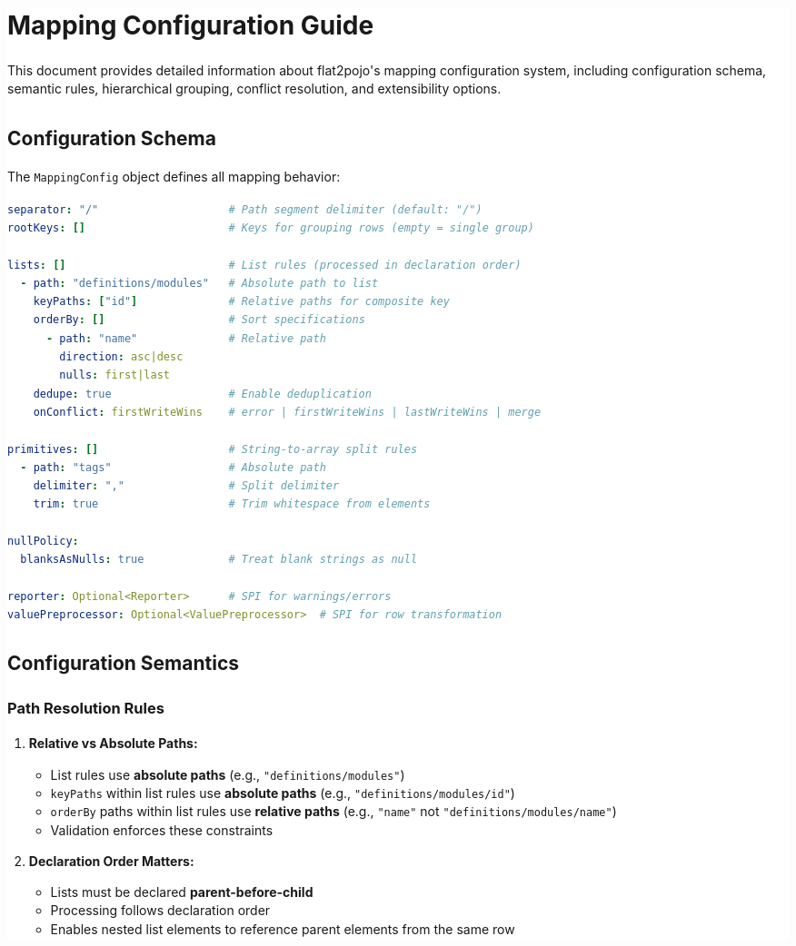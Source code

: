# Mapping Configuration Guide

This document provides detailed information about flat2pojo's mapping configuration system, including configuration schema, semantic rules, hierarchical grouping, conflict resolution, and extensibility options.

## Configuration Schema

The `MappingConfig` object defines all mapping behavior:

```yaml
separator: "/"                    # Path segment delimiter (default: "/")
rootKeys: []                      # Keys for grouping rows (empty = single group)

lists: []                         # List rules (processed in declaration order)
  - path: "definitions/modules"   # Absolute path to list
    keyPaths: ["id"]              # Relative paths for composite key
    orderBy: []                   # Sort specifications
      - path: "name"              # Relative path
        direction: asc|desc
        nulls: first|last
    dedupe: true                  # Enable deduplication
    onConflict: firstWriteWins    # error | firstWriteWins | lastWriteWins | merge

primitives: []                    # String-to-array split rules
  - path: "tags"                  # Absolute path
    delimiter: ","                # Split delimiter
    trim: true                    # Trim whitespace from elements

nullPolicy:
  blanksAsNulls: true             # Treat blank strings as null

reporter: Optional<Reporter>      # SPI for warnings/errors
valuePreprocessor: Optional<ValuePreprocessor>  # SPI for row transformation
```

## Configuration Semantics

### Path Resolution Rules

1. **Relative vs Absolute Paths:**
   - List rules use **absolute paths** (e.g., `"definitions/modules"`)
   - `keyPaths` within list rules use **absolute paths** (e.g., `"definitions/modules/id"`)
   - `orderBy` paths within list rules use **relative paths** (e.g., `"name"` not `"definitions/modules/name"`)
   - Validation enforces these constraints

2. **Declaration Order Matters:**
   - Lists must be declared **parent-before-child**
   - Processing follows declaration order
   - Enables nested list elements to reference parent elements from the same row
